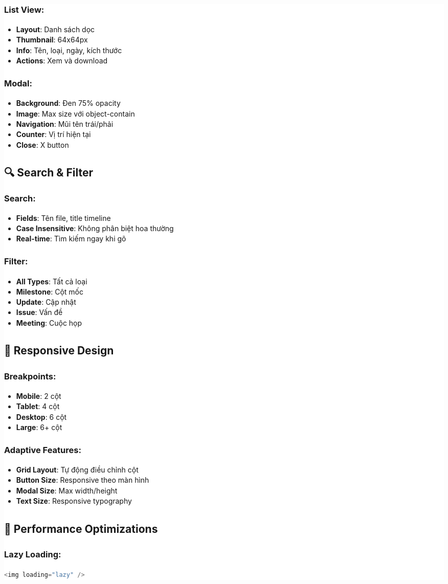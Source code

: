 ### **List View:**
- **Layout**: Danh sách dọc
- **Thumbnail**: 64x64px
- **Info**: Tên, loại, ngày, kích thước
- **Actions**: Xem và download

### **Modal:**
- **Background**: Đen 75% opacity
- **Image**: Max size với object-contain
- **Navigation**: Mũi tên trái/phải
- **Counter**: Vị trí hiện tại
- **Close**: X button

## 🔍 **Search & Filter**

### **Search:**
- **Fields**: Tên file, title timeline
- **Case Insensitive**: Không phân biệt hoa thường
- **Real-time**: Tìm kiếm ngay khi gõ

### **Filter:**
- **All Types**: Tất cả loại
- **Milestone**: Cột mốc
- **Update**: Cập nhật
- **Issue**: Vấn đề
- **Meeting**: Cuộc họp

## 📱 **Responsive Design**

### **Breakpoints:**
- **Mobile**: 2 cột
- **Tablet**: 4 cột
- **Desktop**: 6 cột
- **Large**: 6+ cột

### **Adaptive Features:**
- **Grid Layout**: Tự động điều chỉnh cột
- **Button Size**: Responsive theo màn hình
- **Modal Size**: Max width/height
- **Text Size**: Responsive typography

## 🚀 **Performance Optimizations**

### **Lazy Loading:**
```typescript
<img loading="lazy" />
```
